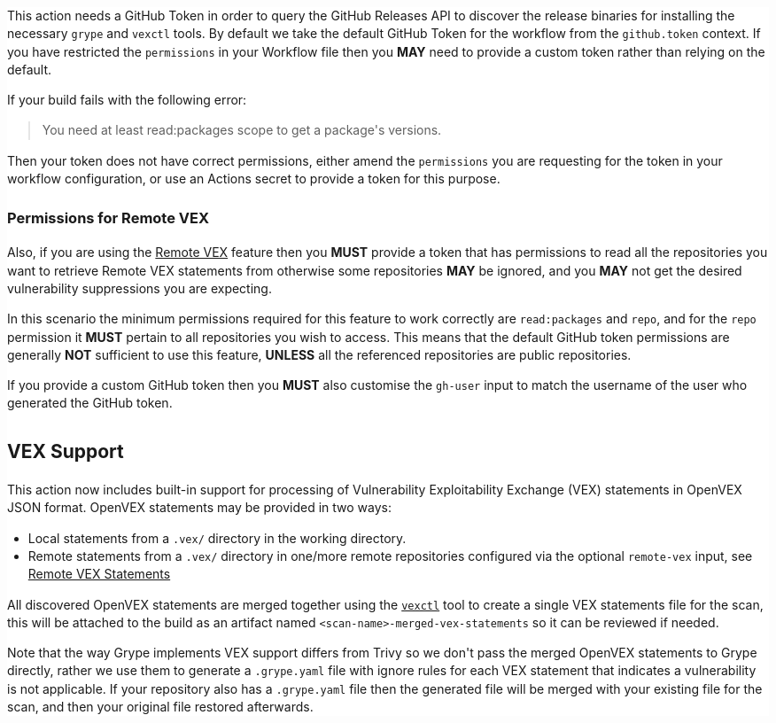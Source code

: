 This action needs a GitHub Token in order to query the GitHub Releases API to discover the release binaries for
installing the necessary `grype` and `vexctl` tools.  By default we take the default GitHub Token for the workflow from
the `github.token` context.  If you have restricted the `permissions` in your Workflow file then you **MAY** need to
provide a custom token rather than relying on the default.

If your build fails with the following error:

> You need at least read:packages scope to get a package's versions.

Then your token does not have correct permissions, either amend the `permissions` you are requesting for the token in
your workflow configuration, or use an Actions secret to provide a token for this purpose.

### Permissions for Remote VEX

Also, if you are using the [Remote VEX](#remote-vex-statements) feature then you **MUST** provide a token that has
permissions to read all the repositories you want to retrieve Remote VEX statements from otherwise some repositories
**MAY** be ignored, and you **MAY** not get the desired vulnerability suppressions you are expecting.

In this scenario the minimum permissions required for this feature to work correctly are `read:packages` and `repo`, and
for the `repo` permission it **MUST** pertain to all repositories you wish to access.  This means that the default
GitHub token permissions are generally **NOT** sufficient to use this feature, **UNLESS** all the referenced
repositories are public repositories.

If you provide a custom GitHub token then you **MUST** also customise the `gh-user` input to match the username of the
user who generated the GitHub token.

## VEX Support

This action now includes built-in support for processing of Vulnerability Exploitability Exchange (VEX) statements in
OpenVEX JSON format.  OpenVEX statements may be provided in two ways:

- Local statements from a `.vex/` directory in the working directory.
- Remote statements from a `.vex/` directory in one/more remote repositories configured via the optional `remote-vex`
  input, see [Remote VEX Statements](#remote-vex-statements)

All discovered OpenVEX statements are merged together using the [`vexctl`][4] tool to create a single VEX statements
file for the scan, this will be attached to the build as an artifact named `<scan-name>-merged-vex-statements` so it can
be reviewed if needed.

Note that the way Grype implements VEX support differs from Trivy so we don't pass the merged OpenVEX statements to
Grype directly, rather we use them to generate a `.grype.yaml` file with ignore rules for each VEX statement that
indicates a vulnerability is not applicable.  If your repository also has a `.grype.yaml` file then the generated file
will be merged with your existing file for the scan, and then your original file restored afterwards.


[1]: https://github.com/anchore/grype
[2]: https://github.com/anchore/scan-action
[4]: https://github.com/openvex/vexctl